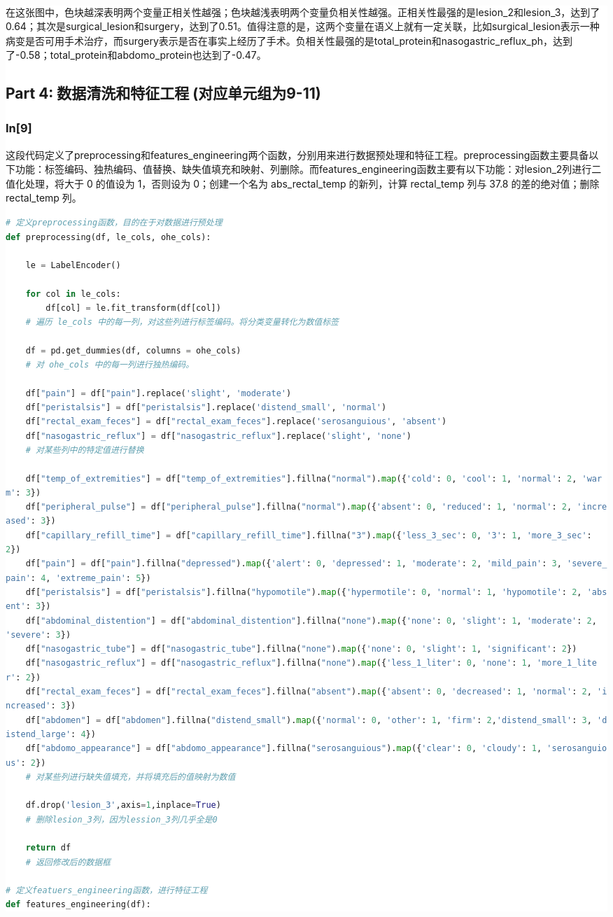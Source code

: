 在这张图中，色块越深表明两个变量正相关性越强；色块越浅表明两个变量负相关性越强。正相关性最强的是lesion_2和lesion_3，达到了0.64；其次是surgical_lesion和surgery，达到了0.51。值得注意的是，这两个变量在语义上就有一定关联，比如surgical_lesion表示一种病变是否可用手术治疗，而surgery表示是否在事实上经历了手术。负相关性最强的是total_protein和nasogastric_reflux_ph，达到了-0.58；total_protein和abdomo_protein也达到了-0.47。


## Part 4: 数据清洗和特征工程 (对应单元组为9-11)

### In[9]

这段代码定义了preprocessing和features_engineering两个函数，分别用来进行数据预处理和特征工程。preprocessing函数主要具备以下功能：标签编码、独热编码、值替换、缺失值填充和映射、列删除。而features_engineering函数主要有以下功能：对lesion_2列进行二值化处理，将大于 0 的值设为 1，否则设为 0；创建一个名为 abs_rectal_temp 的新列，计算 rectal_temp 列与 37.8 的差的绝对值；删除 rectal_temp 列。

```python
# 定义preprocessing函数，目的在于对数据进行预处理
def preprocessing(df, le_cols, ohe_cols):
    
    le = LabelEncoder()
    
    for col in le_cols:
        df[col] = le.fit_transform(df[col])
    # 遍历 le_cols 中的每一列，对这些列进行标签编码。将分类变量转化为数值标签
        
    df = pd.get_dummies(df, columns = ohe_cols)
    # 对 ohe_cols 中的每一列进行独热编码。
    
    df["pain"] = df["pain"].replace('slight', 'moderate')
    df["peristalsis"] = df["peristalsis"].replace('distend_small', 'normal')
    df["rectal_exam_feces"] = df["rectal_exam_feces"].replace('serosanguious', 'absent')
    df["nasogastric_reflux"] = df["nasogastric_reflux"].replace('slight', 'none')
    # 对某些列中的特定值进行替换
      
    df["temp_of_extremities"] = df["temp_of_extremities"].fillna("normal").map({'cold': 0, 'cool': 1, 'normal': 2, 'warm': 3})
    df["peripheral_pulse"] = df["peripheral_pulse"].fillna("normal").map({'absent': 0, 'reduced': 1, 'normal': 2, 'increased': 3})
    df["capillary_refill_time"] = df["capillary_refill_time"].fillna("3").map({'less_3_sec': 0, '3': 1, 'more_3_sec': 2})
    df["pain"] = df["pain"].fillna("depressed").map({'alert': 0, 'depressed': 1, 'moderate': 2, 'mild_pain': 3, 'severe_pain': 4, 'extreme_pain': 5})
    df["peristalsis"] = df["peristalsis"].fillna("hypomotile").map({'hypermotile': 0, 'normal': 1, 'hypomotile': 2, 'absent': 3})
    df["abdominal_distention"] = df["abdominal_distention"].fillna("none").map({'none': 0, 'slight': 1, 'moderate': 2, 'severe': 3})
    df["nasogastric_tube"] = df["nasogastric_tube"].fillna("none").map({'none': 0, 'slight': 1, 'significant': 2})
    df["nasogastric_reflux"] = df["nasogastric_reflux"].fillna("none").map({'less_1_liter': 0, 'none': 1, 'more_1_liter': 2})
    df["rectal_exam_feces"] = df["rectal_exam_feces"].fillna("absent").map({'absent': 0, 'decreased': 1, 'normal': 2, 'increased': 3})
    df["abdomen"] = df["abdomen"].fillna("distend_small").map({'normal': 0, 'other': 1, 'firm': 2,'distend_small': 3, 'distend_large': 4})
    df["abdomo_appearance"] = df["abdomo_appearance"].fillna("serosanguious").map({'clear': 0, 'cloudy': 1, 'serosanguious': 2})
    # 对某些列进行缺失值填充，并将填充后的值映射为数值
    
    df.drop('lesion_3',axis=1,inplace=True)
    # 删除lesion_3列，因为lession_3列几乎全是0

    return df
    # 返回修改后的数据框

# 定义featuers_engineering函数，进行特征工程
def features_engineering(df):
```